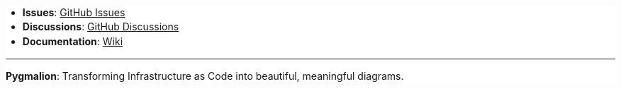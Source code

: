 - **Issues**: [GitHub Issues](https://github.com/your-org/pygmalion/issues)
- **Discussions**: [GitHub Discussions](https://github.com/your-org/pygmalion/discussions)
- **Documentation**: [Wiki](https://github.com/your-org/pygmalion/wiki)

---

**Pygmalion**: Transforming Infrastructure as Code into beautiful, meaningful diagrams. 
